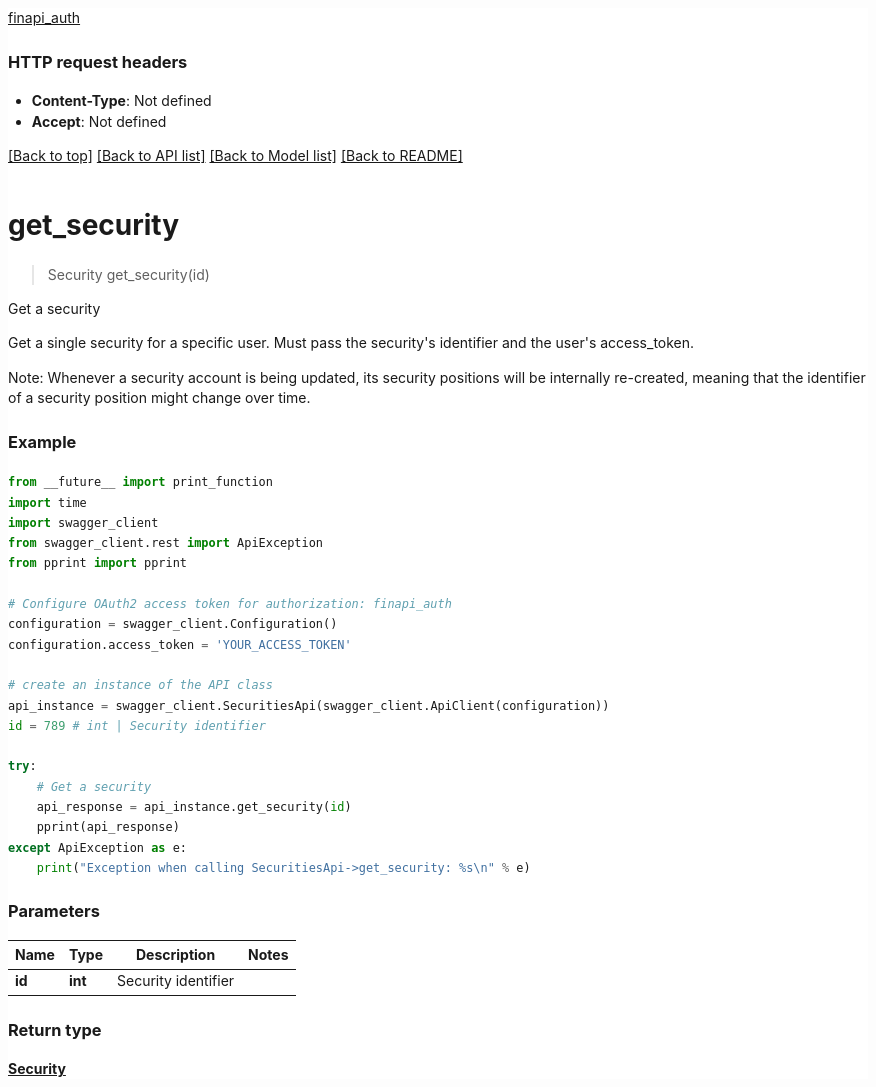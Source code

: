[finapi_auth](../README.md#finapi_auth)

### HTTP request headers

 - **Content-Type**: Not defined
 - **Accept**: Not defined

[[Back to top]](#) [[Back to API list]](../README.md#documentation-for-api-endpoints) [[Back to Model list]](../README.md#documentation-for-models) [[Back to README]](../README.md)

# **get_security**
> Security get_security(id)

Get a security

Get a single security for a specific user. Must pass the security's identifier and the user's access_token. <p>Note: Whenever a security account is being updated, its security positions will be internally re-created, meaning that the identifier of a security position might change over time.</p>

### Example
```python
from __future__ import print_function
import time
import swagger_client
from swagger_client.rest import ApiException
from pprint import pprint

# Configure OAuth2 access token for authorization: finapi_auth
configuration = swagger_client.Configuration()
configuration.access_token = 'YOUR_ACCESS_TOKEN'

# create an instance of the API class
api_instance = swagger_client.SecuritiesApi(swagger_client.ApiClient(configuration))
id = 789 # int | Security identifier

try:
    # Get a security
    api_response = api_instance.get_security(id)
    pprint(api_response)
except ApiException as e:
    print("Exception when calling SecuritiesApi->get_security: %s\n" % e)
```

### Parameters

Name | Type | Description  | Notes
------------- | ------------- | ------------- | -------------
 **id** | **int**| Security identifier | 

### Return type

[**Security**](Security.md)
